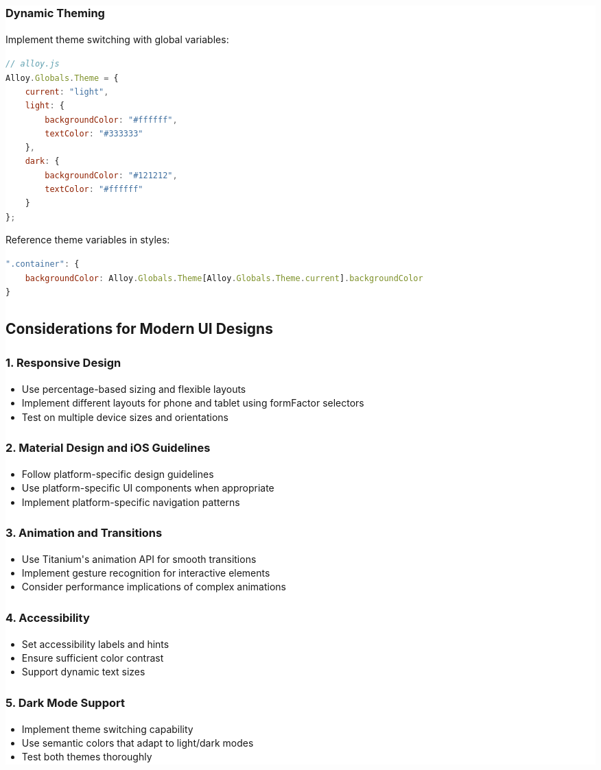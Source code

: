 ### Dynamic Theming
Implement theme switching with global variables:

```javascript
// alloy.js
Alloy.Globals.Theme = {
    current: "light",
    light: {
        backgroundColor: "#ffffff",
        textColor: "#333333"
    },
    dark: {
        backgroundColor: "#121212",
        textColor: "#ffffff"
    }
};
```

Reference theme variables in styles:

```javascript
".container": {
    backgroundColor: Alloy.Globals.Theme[Alloy.Globals.Theme.current].backgroundColor
}
```

## Considerations for Modern UI Designs

### 1. Responsive Design
- Use percentage-based sizing and flexible layouts
- Implement different layouts for phone and tablet using formFactor selectors
- Test on multiple device sizes and orientations

### 2. Material Design and iOS Guidelines
- Follow platform-specific design guidelines
- Use platform-specific UI components when appropriate
- Implement platform-specific navigation patterns

### 3. Animation and Transitions
- Use Titanium's animation API for smooth transitions
- Implement gesture recognition for interactive elements
- Consider performance implications of complex animations

### 4. Accessibility
- Set accessibility labels and hints
- Ensure sufficient color contrast
- Support dynamic text sizes

### 5. Dark Mode Support
- Implement theme switching capability
- Use semantic colors that adapt to light/dark modes
- Test both themes thoroughly
